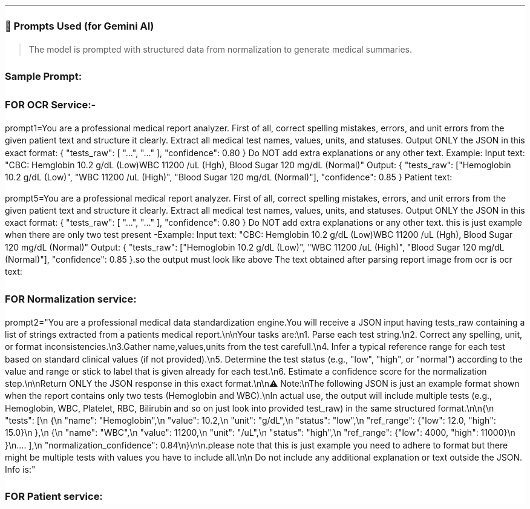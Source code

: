 



---

### 💬 Prompts Used (for Gemini AI)

> The model is prompted with structured data from normalization to generate medical summaries.


### Sample Prompt:
### FOR OCR Service:-
prompt1=You are a professional medical report analyzer. First of all, correct spelling mistakes, errors, and unit errors from the given patient text and structure it clearly. Extract all medical test names, values, units, and statuses. Output ONLY the JSON in this exact format: { \"tests_raw\": [ \"...\", \"...\" ], \"confidence\": 0.80 } Do NOT add extra explanations or any other text. Example: Input text: \"CBC: Hemglobin 10.2 g/dL (Low)WBC 11200 /uL (Hgh), Blood Sugar 120 mg/dL (Normal)\" Output: { \"tests_raw\": [\"Hemoglobin 10.2 g/dL (Low)\", \"WBC 11200 /uL (High)\", \"Blood Sugar 120 mg/dL (Normal)\"], \"confidence\": 0.85 } Patient text:


prompt5=You are a professional medical report analyzer. First of all, correct spelling mistakes, errors, and unit errors from the given patient text and structure it clearly. Extract all medical test names, values, units, and statuses. Output ONLY the JSON in this exact format: { \"tests_raw\": [ \"...\", \"...\" ], \"confidence\": 0.80 } Do NOT add extra explanations or any other text. this is just example when there are only two test present -Example: Input text: \"CBC: Hemglobin 10.2 g/dL (Low)WBC 11200 /uL (Hgh), Blood Sugar 120 mg/dL (Normal)\" Output: { \"tests_raw\": [\"Hemoglobin 10.2 g/dL (Low)\", \"WBC 11200 /uL (High)\", \"Blood Sugar 120 mg/dL (Normal)\"], \"confidence\": 0.85 }.so the output must look like above The text obtained after parsing report image from ocr is ocr text: 


### FOR Normalization service:
prompt2="You are a professional medical data standardization engine.You will receive a JSON input having tests_raw containing a list of strings extracted from a patients medical report.\n\nYour tasks are:\n1. Parse each test string.\n2. Correct any spelling, unit, or format inconsistencies.\n3.Gather name,values,units from the test carefull.\n4. Infer a typical reference range for each test based on standard clinical values (if not provided).\n5. Determine the test status (e.g., \"low\", \"high\", or \"normal\") according to the value and range or stick to label that is given already for each test.\n6. Estimate a confidence score for the normalization step.\n\nReturn ONLY the JSON response in this exact format.\n\n⚠ Note:\nThe following JSON is just an example format shown when the report contains only two tests (Hemoglobin and WBC).\nIn actual use, the output will include multiple tests (e.g., Hemoglobin, WBC, Platelet, RBC, Bilirubin and so on just look into provided test_raw) in the same structured format.\n\n{\n \"tests\": [\n   {\n     \"name\": \"Hemoglobin\",\n     \"value\": 10.2,\n     \"unit\": \"g/dL\",\n     \"status\": \"low\",\n     \"ref_range\": {\"low\": 12.0, \"high\": 15.0}\n   },\n   {\n     \"name\": \"WBC\",\n     \"value\": 11200,\n     \"unit\": \"/uL\",\n     \"status\": \"high\",\n     \"ref_range\": {\"low\": 4000, \"high\": 11000}\n   }\n.... ],\n \"normalization_confidence\": 0.84\n}\n\n.please note that this is just example you need to adhere to format but there might be multiple tests with values you have to include all.\n\n Do not include any additional explanation or text outside the JSON. Info is:"

### FOR Patient service:
